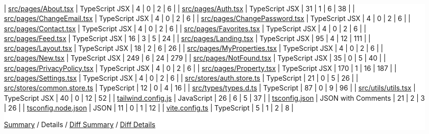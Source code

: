| [src/pages/About.tsx](/src/pages/About.tsx) | TypeScript JSX | 4 | 0 | 2 | 6 |
| [src/pages/Auth.tsx](/src/pages/Auth.tsx) | TypeScript JSX | 31 | 1 | 6 | 38 |
| [src/pages/ChangeEmail.tsx](/src/pages/ChangeEmail.tsx) | TypeScript JSX | 4 | 0 | 2 | 6 |
| [src/pages/ChangePassword.tsx](/src/pages/ChangePassword.tsx) | TypeScript JSX | 4 | 0 | 2 | 6 |
| [src/pages/Contact.tsx](/src/pages/Contact.tsx) | TypeScript JSX | 4 | 0 | 2 | 6 |
| [src/pages/Favorites.tsx](/src/pages/Favorites.tsx) | TypeScript JSX | 4 | 0 | 2 | 6 |
| [src/pages/Feed.tsx](/src/pages/Feed.tsx) | TypeScript JSX | 16 | 3 | 5 | 24 |
| [src/pages/Landing.tsx](/src/pages/Landing.tsx) | TypeScript JSX | 95 | 4 | 12 | 111 |
| [src/pages/Layout.tsx](/src/pages/Layout.tsx) | TypeScript JSX | 18 | 2 | 6 | 26 |
| [src/pages/MyProperties.tsx](/src/pages/MyProperties.tsx) | TypeScript JSX | 4 | 0 | 2 | 6 |
| [src/pages/New.tsx](/src/pages/New.tsx) | TypeScript JSX | 249 | 6 | 24 | 279 |
| [src/pages/NotFound.tsx](/src/pages/NotFound.tsx) | TypeScript JSX | 35 | 0 | 5 | 40 |
| [src/pages/PrivacyPolicy.tsx](/src/pages/PrivacyPolicy.tsx) | TypeScript JSX | 4 | 0 | 2 | 6 |
| [src/pages/Property.tsx](/src/pages/Property.tsx) | TypeScript JSX | 170 | 1 | 16 | 187 |
| [src/pages/Settings.tsx](/src/pages/Settings.tsx) | TypeScript JSX | 4 | 0 | 2 | 6 |
| [src/stores/auth.store.ts](/src/stores/auth.store.ts) | TypeScript | 21 | 0 | 5 | 26 |
| [src/stores/common.store.ts](/src/stores/common.store.ts) | TypeScript | 12 | 0 | 4 | 16 |
| [src/types/types.d.ts](/src/types/types.d.ts) | TypeScript | 87 | 0 | 9 | 96 |
| [src/utils/utils.tsx](/src/utils/utils.tsx) | TypeScript JSX | 40 | 0 | 12 | 52 |
| [tailwind.config.js](/tailwind.config.js) | JavaScript | 26 | 6 | 5 | 37 |
| [tsconfig.json](/tsconfig.json) | JSON with Comments | 21 | 2 | 3 | 26 |
| [tsconfig.node.json](/tsconfig.node.json) | JSON | 11 | 0 | 1 | 12 |
| [vite.config.ts](/vite.config.ts) | TypeScript | 5 | 1 | 2 | 8 |

[Summary](results.md) / Details / [Diff Summary](diff.md) / [Diff Details](diff-details.md)